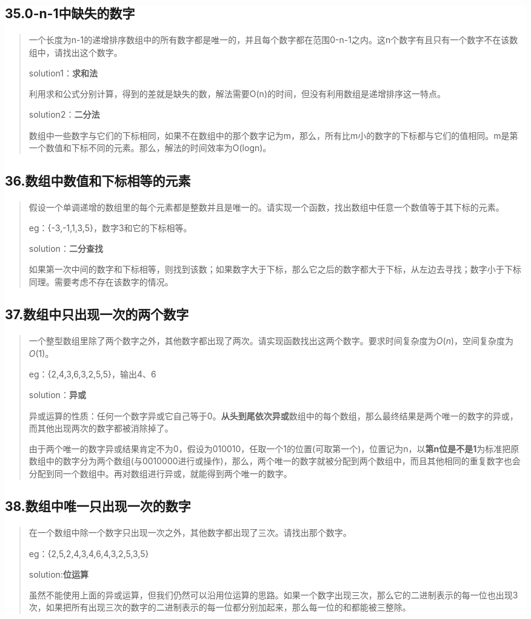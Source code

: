 ## 35.0-n-1中缺失的数字

> 一个长度为n-1的递增排序数组中的所有数字都是唯一的，并且每个数字都在范围0-n-1之内。这n个数字有且只有一个数字不在该数组中，请找出这个数字。
>
> 
>
> solution1：**求和法**
>
> 利用求和公式分别计算，得到的差就是缺失的数，解法需要O(n)的时间，但没有利用数组是递增排序这一特点。
>
> 
>
> solution2：**二分法**
>
> 数组中一些数字与它们的下标相同，如果不在数组中的那个数字记为m，那么，所有比m小的数字的下标都与它们的值相同。m是第一个数值和下标不同的元素。那么，解法的时间效率为O(logn)。

## 36.数组中数值和下标相等的元素

> 假设一个单调递增的数组里的每个元素都是整数并且是唯一的。请实现一个函数，找出数组中任意一个数值等于其下标的元素。
>
> 
>
> eg：{-3,-1,1,3,5}，数字3和它的下标相等。
>
> 
>
> solution：**二分查找**
>
> 如果第一次中间的数字和下标相等，则找到该数；如果数字大于下标，那么它之后的数字都大于下标，从左边去寻找；数字小于下标同理。需要考虑不存在该数字的情况。

## 37.数组中只出现一次的两个数字

> 一个整型数组里除了两个数字之外，其他数字都出现了两次。请实现函数找出这两个数字。要求时间复杂度为$O(n)$，空间复杂度为$O(1)$。
>
> 
>
> eg：{2,4,3,6,3,2,5,5}，输出4、6
>
> 
>
> solution：**异或**
>
> 异或运算的性质：任何一个数字异或它自己等于0。**从头到尾依次异或**数组中的每个数组，那么最终结果是两个唯一的数字的异或，而其他出现两次的数字都被消除掉了。
>
> 由于两个唯一的数字异或结果肯定不为0，假设为010010，任取一个1的位置(可取第一个)，位置记为n，以**第n位是不是1**为标准把原数组中的数字分为两个数组(与0010000进行或操作)，那么，两个唯一的数字就被分配到两个数组中，而且其他相同的重复数字也会分配到同一个数组中。再对数组进行异或，就能得到两个唯一的数字。

## 38.数组中唯一只出现一次的数字

> 在一个数组中除一个数字只出现一次之外，其他数字都出现了三次。请找出那个数字。
>
> 
>
> eg：{2,5,2,4,3,4,6,4,3,2,5,3,5}
>
> 
>
> solution:**位运算**
>
> 虽然不能使用上面的异或运算，但我们仍然可以沿用位运算的思路。如果一个数字出现三次，那么它的二进制表示的每一位也出现3次，如果把所有出现三次的数字的二进制表示的每一位都分别加起来，那么每一位的和都能被三整除。
>